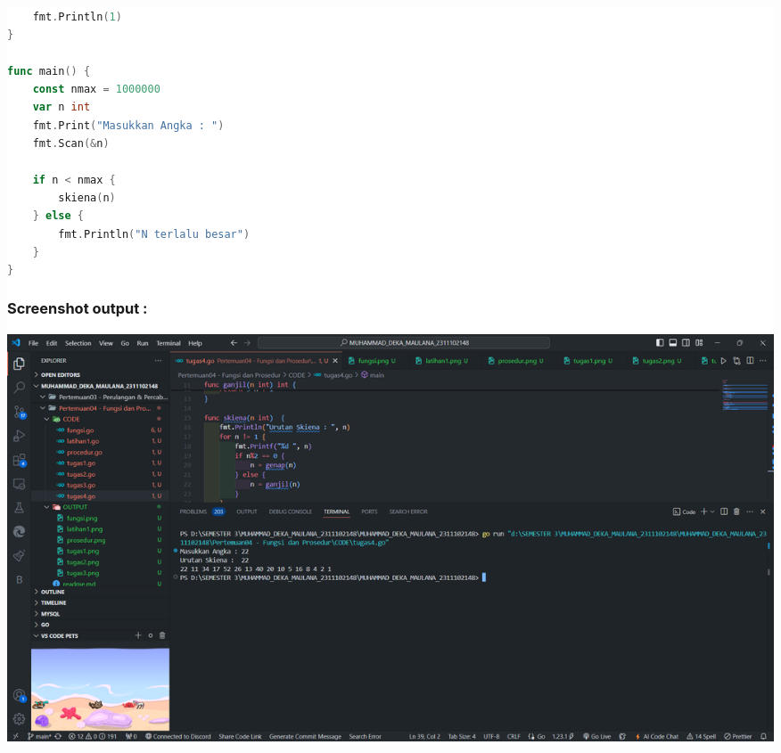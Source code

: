 ```go
	fmt.Println(1)
}

func main() {
	const nmax = 1000000
	var n int
	fmt.Print("Masukkan Angka : ")
	fmt.Scan(&n)

	if n < nmax {
		skiena(n)
	} else {
		fmt.Println("N terlalu besar")
	}
}
```

### Screenshot output :

![tugas 4](OUTPUT/tugas4.png)
